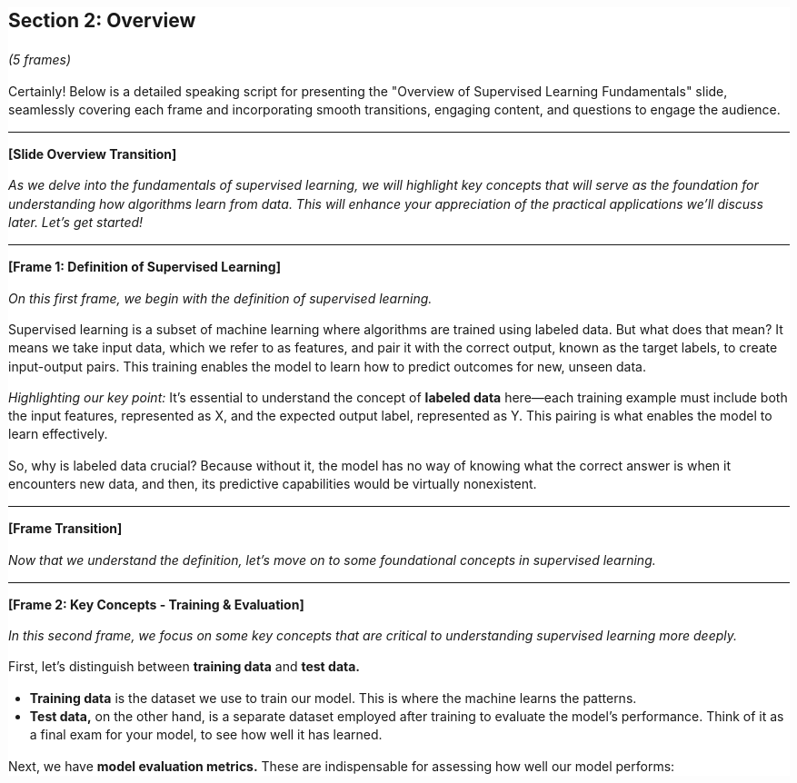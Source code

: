
## Section 2: Overview
*(5 frames)*

Certainly! Below is a detailed speaking script for presenting the "Overview of Supervised Learning Fundamentals" slide, seamlessly covering each frame and incorporating smooth transitions, engaging content, and questions to engage the audience.

---

**[Slide Overview Transition]**

*As we delve into the fundamentals of supervised learning, we will highlight key concepts that will serve as the foundation for understanding how algorithms learn from data. This will enhance your appreciation of the practical applications we’ll discuss later. Let’s get started!*

---

**[Frame 1: Definition of Supervised Learning]**

*On this first frame, we begin with the definition of supervised learning.*

Supervised learning is a subset of machine learning where algorithms are trained using labeled data. But what does that mean? It means we take input data, which we refer to as features, and pair it with the correct output, known as the target labels, to create input-output pairs. This training enables the model to learn how to predict outcomes for new, unseen data.

*Highlighting our key point:*
It’s essential to understand the concept of **labeled data** here—each training example must include both the input features, represented as X, and the expected output label, represented as Y. This pairing is what enables the model to learn effectively.

So, why is labeled data crucial? Because without it, the model has no way of knowing what the correct answer is when it encounters new data, and then, its predictive capabilities would be virtually nonexistent.

---

**[Frame Transition]**

*Now that we understand the definition, let’s move on to some foundational concepts in supervised learning.*

---

**[Frame 2: Key Concepts - Training & Evaluation]**

*In this second frame, we focus on some key concepts that are critical to understanding supervised learning more deeply.* 

First, let’s distinguish between **training data** and **test data.** 

- **Training data** is the dataset we use to train our model. This is where the machine learns the patterns.
- **Test data,** on the other hand, is a separate dataset employed after training to evaluate the model’s performance. Think of it as a final exam for your model, to see how well it has learned.

Next, we have **model evaluation metrics.** These are indispensable for assessing how well our model performs:
